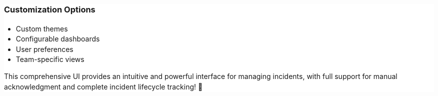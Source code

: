 ### **Customization Options**
- Custom themes
- Configurable dashboards
- User preferences
- Team-specific views

This comprehensive UI provides an intuitive and powerful interface for managing incidents, with full support for manual acknowledgment and complete incident lifecycle tracking! 🎯

